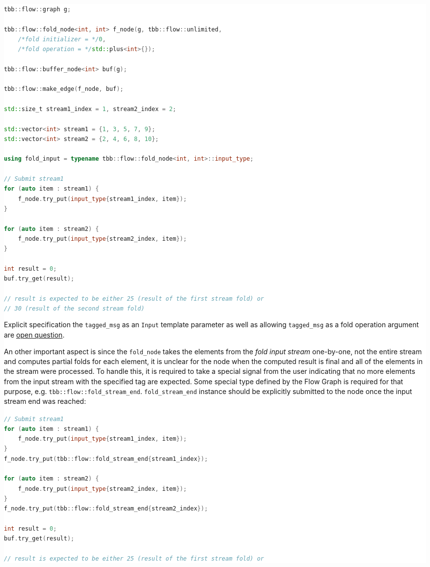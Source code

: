 ```cpp
tbb::flow::graph g;

tbb::flow::fold_node<int, int> f_node(g, tbb::flow::unlimited,
    /*fold initializer = */0,
    /*fold operation = */std::plus<int>{});

tbb::flow::buffer_node<int> buf(g);

tbb::flow::make_edge(f_node, buf);

std::size_t stream1_index = 1, stream2_index = 2;

std::vector<int> stream1 = {1, 3, 5, 7, 9};
std::vector<int> stream2 = {2, 4, 6, 8, 10};

using fold_input = typename tbb::flow::fold_node<int, int>::input_type;

// Submit stream1
for (auto item : stream1) {
    f_node.try_put(input_type{stream1_index, item});
}

for (auto item : stream2) {
    f_node.try_put(input_type{stream2_index, item});
}

int result = 0;
buf.try_get(result);

// result is expected to be either 25 (result of the first stream fold) or
// 30 (result of the second stream fold)
```

Explicit specification the ``tagged_msg`` as an ``Input`` template parameter as well as allowing ``tagged_msg`` as a fold operation argument
are [open question](#process-specific-information).

An other important aspect is since the ``fold_node`` takes the elements from the _fold input stream_ one-by-one, not the entire stream and
computes partial folds for each element, it is unclear for the node when the computed result is final and all of the elements in the stream
were processed. To handle this, it is required to take a special signal from the user indicating that no more elements from the input stream
with the specified tag are expected. Some special type defined by the Flow Graph is required for that purpose, e.g. ``tbb::flow::fold_stream_end``.
``fold_stream_end`` instance should be explicitly submitted to the node once the input stream end was reached:

```cpp
// Submit stream1
for (auto item : stream1) {
    f_node.try_put(input_type{stream1_index, item});
}
f_node.try_put(tbb::flow::fold_stream_end{stream1_index});

for (auto item : stream2) {
    f_node.try_put(input_type{stream2_index, item});
}
f_node.try_put(tbb::flow::fold_stream_end{stream2_index});

int result = 0;
buf.try_get(result);

// result is expected to be either 25 (result of the first stream fold) or
```